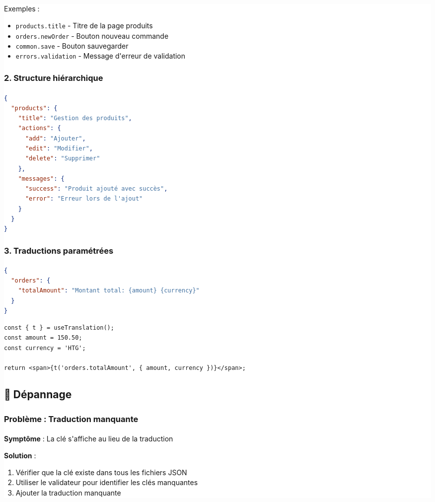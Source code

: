 Exemples :
- `products.title` - Titre de la page produits
- `orders.newOrder` - Bouton nouveau commande
- `common.save` - Bouton sauvegarder
- `errors.validation` - Message d'erreur de validation

### 2. Structure hiérarchique

```json
{
  "products": {
    "title": "Gestion des produits",
    "actions": {
      "add": "Ajouter",
      "edit": "Modifier",
      "delete": "Supprimer"
    },
    "messages": {
      "success": "Produit ajouté avec succès",
      "error": "Erreur lors de l'ajout"
    }
  }
}
```

### 3. Traductions paramétrées

```json
{
  "orders": {
    "totalAmount": "Montant total: {amount} {currency}"
  }
}
```

```tsx
const { t } = useTranslation();
const amount = 150.50;
const currency = 'HTG';

return <span>{t('orders.totalAmount', { amount, currency })}</span>;
```

## 🐛 Dépannage

### Problème : Traduction manquante

**Symptôme** : La clé s'affiche au lieu de la traduction

**Solution** :
1. Vérifier que la clé existe dans tous les fichiers JSON
2. Utiliser le validateur pour identifier les clés manquantes
3. Ajouter la traduction manquante
